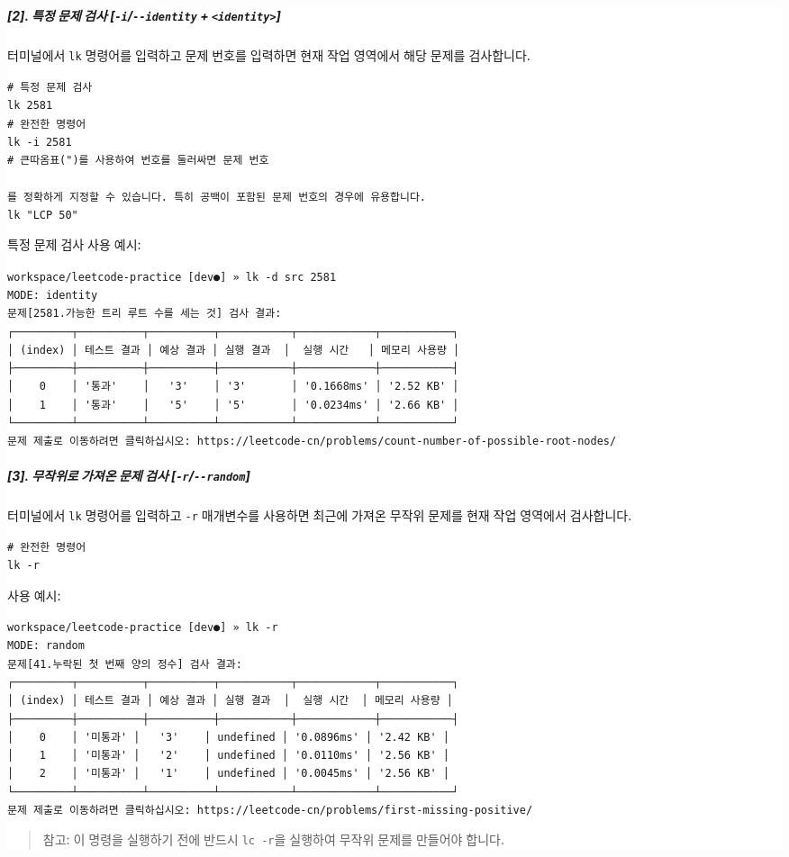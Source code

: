 ##### [2]. 특정 문제 검사 [`-i`/`--identity` + `<identity>`]

터미널에서 `lk` 명령어를 입력하고 문제 번호를 입력하면 현재 작업 영역에서 해당 문제를 검사합니다.

```shell
# 특정 문제 검사
lk 2581
# 완전한 명령어
lk -i 2581
# 큰따옴표(")를 사용하여 번호를 둘러싸면 문제 번호

를 정확하게 지정할 수 있습니다. 특히 공백이 포함된 문제 번호의 경우에 유용합니다.
lk "LCP 50"
```

특정 문제 검사 사용 예시:

```shell
workspace/leetcode-practice [dev●] » lk -d src 2581
MODE: identity
문제[2581.가능한 트리 루트 수를 세는 것] 검사 결과:
┌─────────┬──────────┬──────────┬───────────┬────────────┬───────────┐
│ (index) │ 테스트 결과 │ 예상 결과 │ 실행 결과  │  실행 시간   │ 메모리 사용량 │
├─────────┼──────────┼──────────┼───────────┼────────────┼───────────┤
│    0    │ '통과'    │   '3'    │ '3'       │ '0.1668ms' │ '2.52 KB' │
│    1    │ '통과'    │   '5'    │ '5'       │ '0.0234ms' │ '2.66 KB' │
└─────────┴──────────┴──────────┴───────────┴────────────┴───────────┘
문제 제출로 이동하려면 클릭하십시오: https://leetcode-cn/problems/count-number-of-possible-root-nodes/
```

##### [3]. 무작위로 가져온 문제 검사 [`-r`/`--random`]

터미널에서 `lk` 명령어를 입력하고 `-r` 매개변수를 사용하면 최근에 가져온 무작위 문제를 현재 작업 영역에서 검사합니다.

```shell
# 완전한 명령어
lk -r
```

사용 예시:

```shell
workspace/leetcode-practice [dev●] » lk -r
MODE: random
문제[41.누락된 첫 번째 양의 정수] 검사 결과:
┌─────────┬──────────┬──────────┬───────────┬────────────┬───────────┐
│ (index) │ 테스트 결과 │ 예상 결과 │ 실행 결과  │  실행 시간  │ 메모리 사용량 │
├─────────┼──────────┼──────────┼───────────┼────────────┼───────────┤
│    0    │ '미통과' │   '3'    │ undefined │ '0.0896ms' │ '2.42 KB' │
│    1    │ '미통과' │   '2'    │ undefined │ '0.0110ms' │ '2.56 KB' │
│    2    │ '미통과' │   '1'    │ undefined │ '0.0045ms' │ '2.56 KB' │
└─────────┴──────────┴──────────┴───────────┴────────────┴───────────┘
문제 제출로 이동하려면 클릭하십시오: https://leetcode-cn/problems/first-missing-positive/
```

> 참고: 이 명령을 실행하기 전에 반드시 `lc -r`을 실행하여 무작위 문제를 만들어야 합니다.
